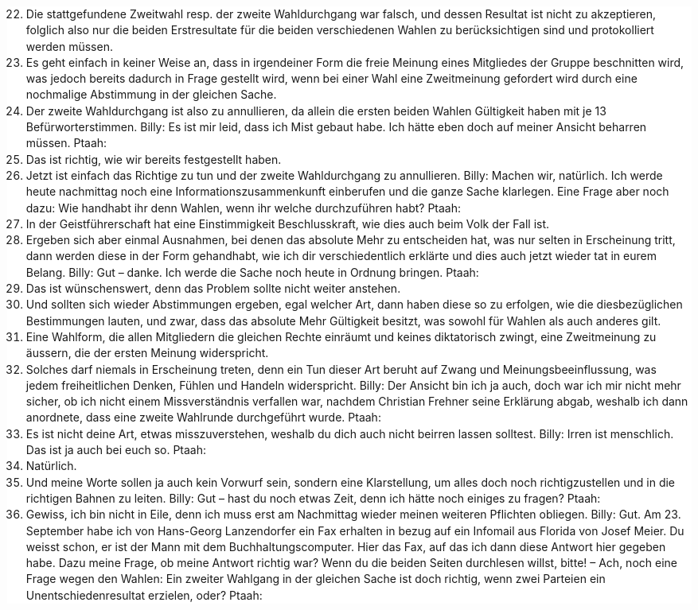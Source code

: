 22. Die stattgefundene Zweitwahl resp. der zweite Wahldurchgang war falsch, und dessen Resultat ist nicht zu akzeptieren, folglich also nur die beiden Erstresultate für die beiden verschiedenen Wahlen zu berücksichtigen sind und protokolliert werden müssen.
23. Es geht einfach in keiner Weise an, dass in irgendeiner Form die freie Meinung eines Mitgliedes der Gruppe beschnitten wird, was jedoch bereits dadurch in Frage gestellt wird, wenn bei einer Wahl eine Zweitmeinung gefordert wird durch eine nochmalige Abstimmung in der gleichen Sache.
24. Der zweite Wahldurchgang ist also zu annullieren, da allein die ersten beiden Wahlen Gültigkeit haben mit je 13 Befürworterstimmen.
Billy:
Es ist mir leid, dass ich Mist gebaut habe. Ich hätte eben doch auf meiner Ansicht beharren müssen.
Ptaah:
25. Das ist richtig, wie wir bereits festgestellt haben.
26. Jetzt ist einfach das Richtige zu tun und der zweite Wahldurchgang zu annullieren.
Billy:
Machen wir, natürlich. Ich werde heute nachmittag noch eine Informationszusammenkunft einberufen und die ganze Sache klarlegen. Eine Frage aber noch dazu: Wie handhabt ihr denn Wahlen, wenn ihr welche durchzuführen habt?
Ptaah:
27. In der Geistführerschaft hat eine Einstimmigkeit Beschlusskraft, wie dies auch beim Volk der Fall ist.
28. Ergeben sich aber einmal Ausnahmen, bei denen das absolute Mehr zu entscheiden hat, was nur selten in Erscheinung tritt, dann werden diese in der Form gehandhabt, wie ich dir verschiedentlich erklärte und dies auch jetzt wieder tat in eurem Belang.
Billy:
Gut – danke. Ich werde die Sache noch heute in Ordnung bringen.
Ptaah:
29. Das ist wünschenswert, denn das Problem sollte nicht weiter anstehen.
30. Und sollten sich wieder Abstimmungen ergeben, egal welcher Art, dann haben diese so zu erfolgen, wie die diesbezüglichen Bestimmungen lauten, und zwar, dass das absolute Mehr Gültigkeit besitzt, was sowohl für Wahlen als auch anderes gilt.
31. Eine Wahlform, die allen Mitgliedern die gleichen Rechte einräumt und keines diktatorisch zwingt, eine Zweitmeinung zu äussern, die der ersten Meinung widerspricht.
32. Solches darf niemals in Erscheinung treten, denn ein Tun dieser Art beruht auf Zwang und Meinungsbeeinflussung, was jedem freiheitlichen Denken, Fühlen und Handeln widerspricht.
Billy:
Der Ansicht bin ich ja auch, doch war ich mir nicht mehr sicher, ob ich nicht einem Missverständnis verfallen war, nachdem Christian Frehner seine Erklärung abgab, weshalb ich dann anordnete, dass eine zweite Wahlrunde durchgeführt wurde.
Ptaah:
33. Es ist nicht deine Art, etwas misszuverstehen, weshalb du dich auch nicht beirren lassen solltest.
Billy:
Irren ist menschlich. Das ist ja auch bei euch so.
Ptaah:
34. Natürlich.
35. Und meine Worte sollen ja auch kein Vorwurf sein, sondern eine Klarstellung, um alles doch noch richtigzustellen und in die richtigen Bahnen zu leiten.
Billy:
Gut – hast du noch etwas Zeit, denn ich hätte noch einiges zu fragen?
Ptaah:
36. Gewiss, ich bin nicht in Eile, denn ich muss erst am Nachmittag wieder meinen weiteren Pflichten obliegen.
Billy:
Gut. Am 23. September habe ich von Hans-Georg Lanzendorfer ein Fax erhalten in bezug auf ein Infomail aus Florida von Josef Meier. Du weisst schon, er ist der Mann mit dem Buchhaltungscomputer. Hier das Fax, auf das ich dann diese Antwort hier gegeben habe. Dazu meine Frage, ob meine Antwort richtig war? Wenn du die beiden Seiten durchlesen willst, bitte! – Ach, noch eine Frage wegen den Wahlen: Ein zweiter Wahlgang in der gleichen Sache ist doch richtig, wenn zwei Parteien ein Unentschiedenresultat erzielen, oder?
Ptaah: